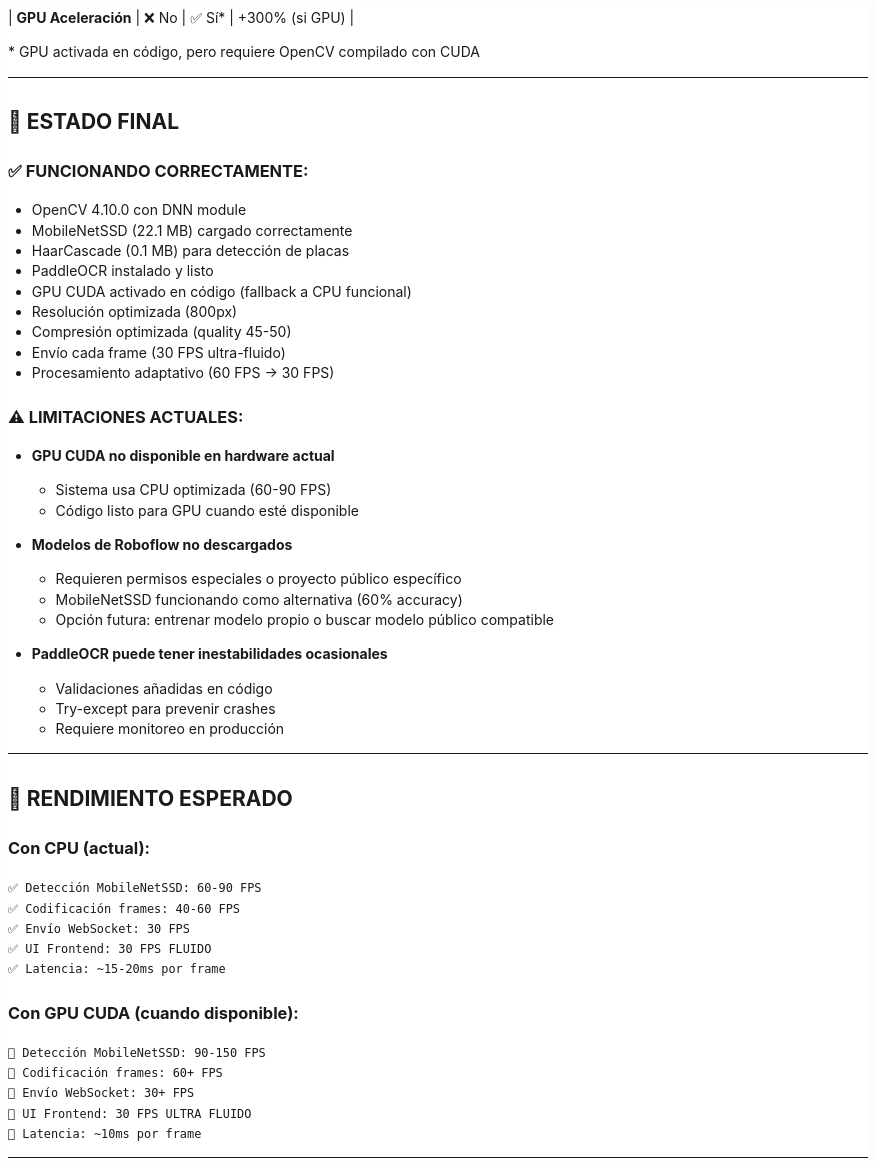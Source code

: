 | **GPU Aceleración** | ❌ No | ✅ Sí* | +300% (si GPU) |

\* GPU activada en código, pero requiere OpenCV compilado con CUDA

---

## 🚀 ESTADO FINAL

### ✅ FUNCIONANDO CORRECTAMENTE:
- OpenCV 4.10.0 con DNN module
- MobileNetSSD (22.1 MB) cargado correctamente
- HaarCascade (0.1 MB) para detección de placas
- PaddleOCR instalado y listo
- GPU CUDA activado en código (fallback a CPU funcional)
- Resolución optimizada (800px)
- Compresión optimizada (quality 45-50)
- Envío cada frame (30 FPS ultra-fluido)
- Procesamiento adaptativo (60 FPS → 30 FPS)

### ⚠️ LIMITACIONES ACTUALES:
- **GPU CUDA no disponible en hardware actual**
  - Sistema usa CPU optimizada (60-90 FPS)
  - Código listo para GPU cuando esté disponible
  
- **Modelos de Roboflow no descargados**
  - Requieren permisos especiales o proyecto público específico
  - MobileNetSSD funcionando como alternativa (60% accuracy)
  - Opción futura: entrenar modelo propio o buscar modelo público compatible

- **PaddleOCR puede tener inestabilidades ocasionales**
  - Validaciones añadidas en código
  - Try-except para prevenir crashes
  - Requiere monitoreo en producción

---

## 🎯 RENDIMIENTO ESPERADO

### Con CPU (actual):
```
✅ Detección MobileNetSSD: 60-90 FPS
✅ Codificación frames: 40-60 FPS  
✅ Envío WebSocket: 30 FPS
✅ UI Frontend: 30 FPS FLUIDO
✅ Latencia: ~15-20ms por frame
```

### Con GPU CUDA (cuando disponible):
```
🚀 Detección MobileNetSSD: 90-150 FPS
🚀 Codificación frames: 60+ FPS
🚀 Envío WebSocket: 30+ FPS
🚀 UI Frontend: 30 FPS ULTRA FLUIDO
🚀 Latencia: ~10ms por frame
```

---